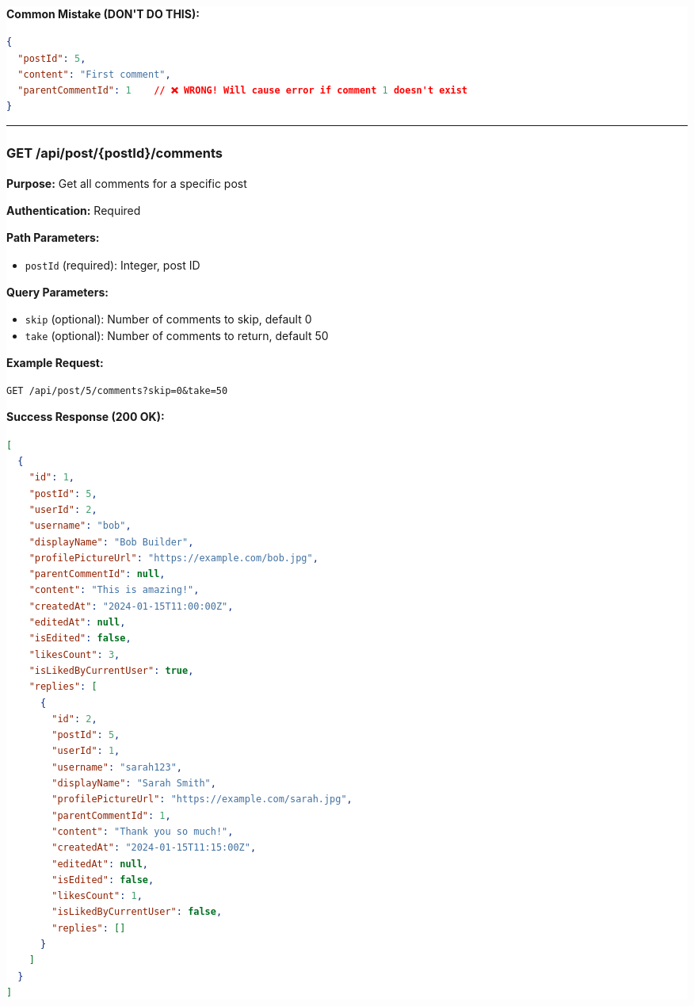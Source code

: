 **Common Mistake (DON'T DO THIS):**
```json
{
  "postId": 5,
  "content": "First comment",
  "parentCommentId": 1    // ❌ WRONG! Will cause error if comment 1 doesn't exist
}
```

---

### GET /api/post/{postId}/comments

**Purpose:** Get all comments for a specific post

**Authentication:** Required

**Path Parameters:**
- `postId` (required): Integer, post ID

**Query Parameters:**
- `skip` (optional): Number of comments to skip, default 0
- `take` (optional): Number of comments to return, default 50

**Example Request:**
```
GET /api/post/5/comments?skip=0&take=50
```

**Success Response (200 OK):**
```json
[
  {
    "id": 1,
    "postId": 5,
    "userId": 2,
    "username": "bob",
    "displayName": "Bob Builder",
    "profilePictureUrl": "https://example.com/bob.jpg",
    "parentCommentId": null,
    "content": "This is amazing!",
    "createdAt": "2024-01-15T11:00:00Z",
    "editedAt": null,
    "isEdited": false,
    "likesCount": 3,
    "isLikedByCurrentUser": true,
    "replies": [
      {
        "id": 2,
        "postId": 5,
        "userId": 1,
        "username": "sarah123",
        "displayName": "Sarah Smith",
        "profilePictureUrl": "https://example.com/sarah.jpg",
        "parentCommentId": 1,
        "content": "Thank you so much!",
        "createdAt": "2024-01-15T11:15:00Z",
        "editedAt": null,
        "isEdited": false,
        "likesCount": 1,
        "isLikedByCurrentUser": false,
        "replies": []
      }
    ]
  }
]
```
